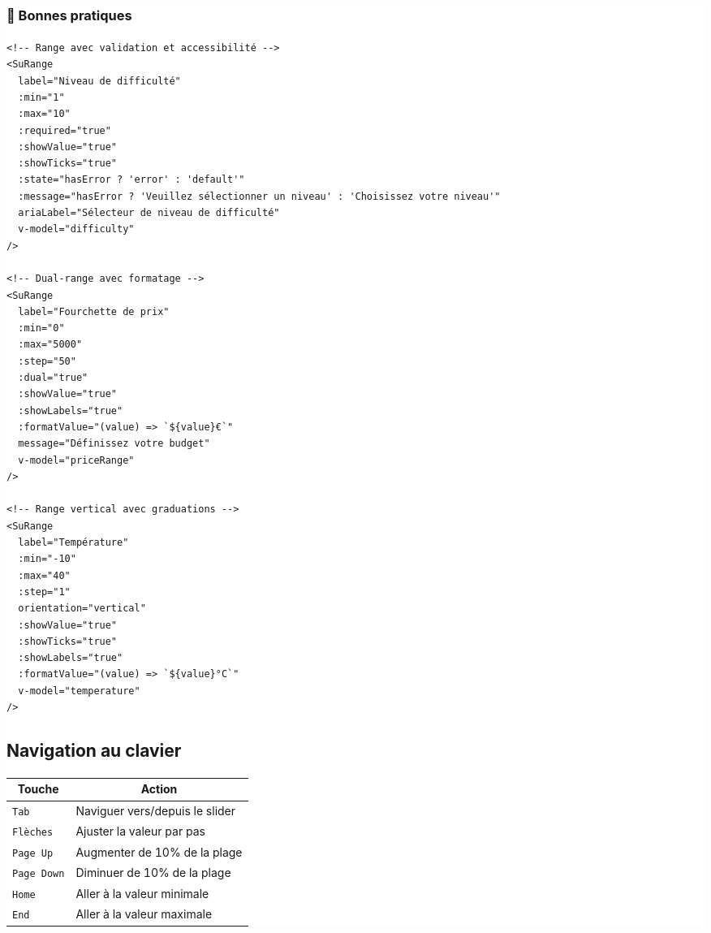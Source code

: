 ### 🎯 Bonnes pratiques

```vue
<!-- Range avec validation et accessibilité -->
<SuRange 
  label="Niveau de difficulté"
  :min="1"
  :max="10"
  :required="true"
  :showValue="true"
  :showTicks="true"
  :state="hasError ? 'error' : 'default'"
  :message="hasError ? 'Veuillez sélectionner un niveau' : 'Choisissez votre niveau'"
  ariaLabel="Sélecteur de niveau de difficulté"
  v-model="difficulty"
/>

<!-- Dual-range avec formatage -->
<SuRange 
  label="Fourchette de prix"
  :min="0"
  :max="5000"
  :step="50"
  :dual="true"
  :showValue="true"
  :showLabels="true"
  :formatValue="(value) => `${value}€`"
  message="Définissez votre budget"
  v-model="priceRange"
/>

<!-- Range vertical avec graduations -->
<SuRange 
  label="Température"
  :min="-10"
  :max="40"
  :step="1"
  orientation="vertical"
  :showValue="true"
  :showTicks="true"
  :showLabels="true"
  :formatValue="(value) => `${value}°C`"
  v-model="temperature"
/>
```

## Navigation au clavier

| Touche | Action |
|--------|--------|
| `Tab` | Naviguer vers/depuis le slider |
| `Flèches` | Ajuster la valeur par pas |
| `Page Up` | Augmenter de 10% de la plage |
| `Page Down` | Diminuer de 10% de la plage |
| `Home` | Aller à la valeur minimale |
| `End` | Aller à la valeur maximale |
